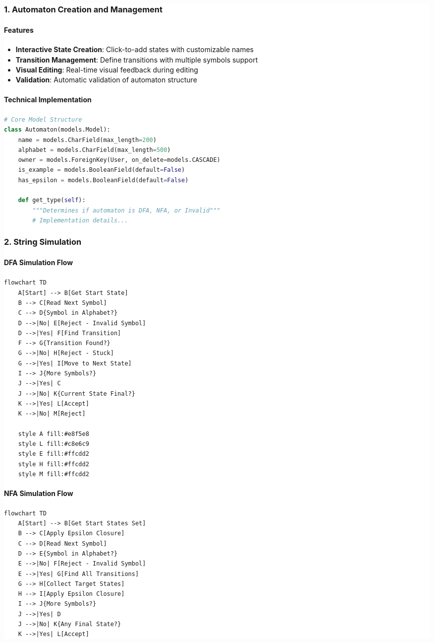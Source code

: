 ### 1. Automaton Creation and Management

#### Features
- **Interactive State Creation**: Click-to-add states with customizable names
- **Transition Management**: Define transitions with multiple symbols support
- **Visual Editing**: Real-time visual feedback during editing
- **Validation**: Automatic validation of automaton structure

#### Technical Implementation
```python
# Core Model Structure
class Automaton(models.Model):
    name = models.CharField(max_length=200)
    alphabet = models.CharField(max_length=500)
    owner = models.ForeignKey(User, on_delete=models.CASCADE)
    is_example = models.BooleanField(default=False)
    has_epsilon = models.BooleanField(default=False)
    
    def get_type(self):
        """Determines if automaton is DFA, NFA, or Invalid"""
        # Implementation details...
```

### 2. String Simulation

#### DFA Simulation Flow
```mermaid
flowchart TD
    A[Start] --> B[Get Start State]
    B --> C[Read Next Symbol]
    C --> D{Symbol in Alphabet?}
    D -->|No| E[Reject - Invalid Symbol]
    D -->|Yes| F[Find Transition]
    F --> G{Transition Found?}
    G -->|No| H[Reject - Stuck]
    G -->|Yes| I[Move to Next State]
    I --> J{More Symbols?}
    J -->|Yes| C
    J -->|No| K{Current State Final?}
    K -->|Yes| L[Accept]
    K -->|No| M[Reject]
    
    style A fill:#e8f5e8
    style L fill:#c8e6c9
    style E fill:#ffcdd2
    style H fill:#ffcdd2
    style M fill:#ffcdd2
```

#### NFA Simulation Flow
```mermaid
flowchart TD
    A[Start] --> B[Get Start States Set]
    B --> C[Apply Epsilon Closure]
    C --> D[Read Next Symbol]
    D --> E{Symbol in Alphabet?}
    E -->|No| F[Reject - Invalid Symbol]
    E -->|Yes| G[Find All Transitions]
    G --> H[Collect Target States]
    H --> I[Apply Epsilon Closure]
    I --> J{More Symbols?}
    J -->|Yes| D
    J -->|No| K{Any Final State?}
    K -->|Yes| L[Accept]
```